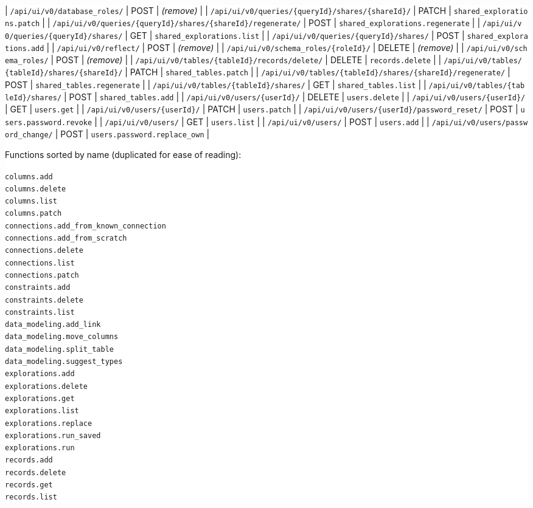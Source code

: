 | `/api/ui/v0/database_roles/`                                | POST        | _(remove)_                              |
| `/api/ui/v0/queries/{queryId}/shares/{shareId}/`            | PATCH       | `shared_explorations.patch`             |
| `/api/ui/v0/queries/{queryId}/shares/{shareId}/regenerate/` | POST        | `shared_explorations.regenerate`        |
| `/api/ui/v0/queries/{queryId}/shares/`                      | GET         | `shared_explorations.list`              |
| `/api/ui/v0/queries/{queryId}/shares/`                      | POST        | `shared_explorations.add`               |
| `/api/ui/v0/reflect/`                                       | POST        | _(remove)_                              |
| `/api/ui/v0/schema_roles/{roleId}/`                         | DELETE      | _(remove)_                              |
| `/api/ui/v0/schema_roles/`                                  | POST        | _(remove)_                              |
| `/api/ui/v0/tables/{tableId}/records/delete/`               | DELETE      | `records.delete`                        |
| `/api/ui/v0/tables/{tableId}/shares/{shareId}/`             | PATCH       | `shared_tables.patch`                   |
| `/api/ui/v0/tables/{tableId}/shares/{shareId}/regenerate/`  | POST        | `shared_tables.regenerate`              |
| `/api/ui/v0/tables/{tableId}/shares/`                       | GET         | `shared_tables.list`                    |
| `/api/ui/v0/tables/{tableId}/shares/`                       | POST        | `shared_tables.add`                     |
| `/api/ui/v0/users/{userId}/`                                | DELETE      | `users.delete`                          |
| `/api/ui/v0/users/{userId}/`                                | GET         | `users.get`                             |
| `/api/ui/v0/users/{userId}/`                                | PATCH       | `users.patch`                           |
| `/api/ui/v0/users/{userId}/password_reset/`                 | POST        | `users.password.revoke`                 |
| `/api/ui/v0/users/`                                         | GET         | `users.list`                            |
| `/api/ui/v0/users/`                                         | POST        | `users.add`                             |
| `/api/ui/v0/users/password_change/`                         | POST        | `users.password.replace_own`            |

Functions sorted by name (duplicated for ease of reading):

```
columns.add
columns.delete
columns.list
columns.patch
connections.add_from_known_connection
connections.add_from_scratch
connections.delete
connections.list
connections.patch
constraints.add
constraints.delete
constraints.list
data_modeling.add_link
data_modeling.move_columns
data_modeling.split_table
data_modeling.suggest_types
explorations.add
explorations.delete
explorations.get
explorations.list
explorations.replace
explorations.run_saved
explorations.run
records.add
records.delete
records.get
records.list
```